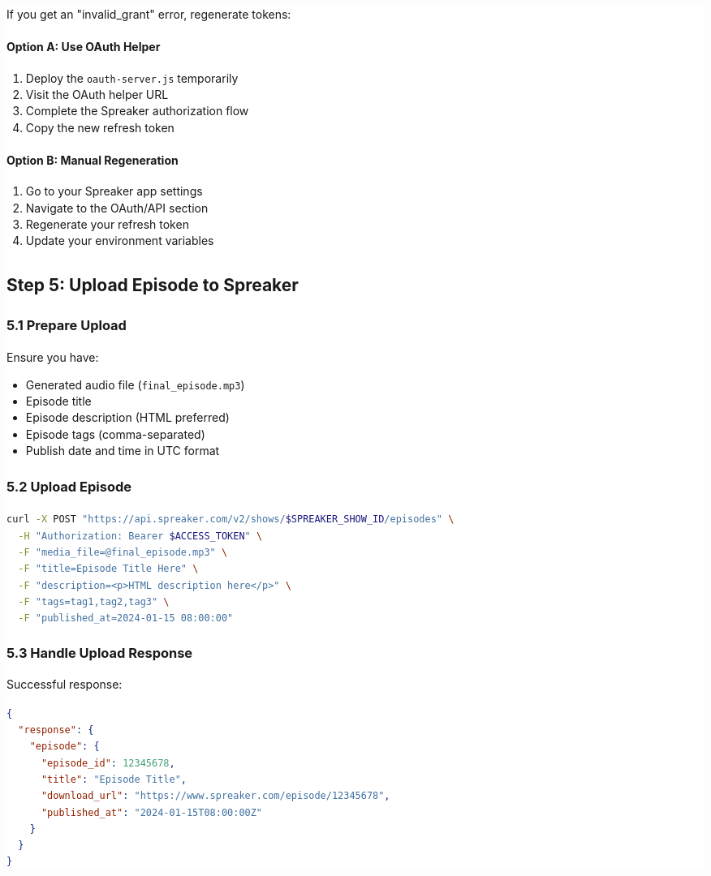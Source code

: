 If you get an "invalid_grant" error, regenerate tokens:

#### Option A: Use OAuth Helper
1. Deploy the `oauth-server.js` temporarily
2. Visit the OAuth helper URL
3. Complete the Spreaker authorization flow
4. Copy the new refresh token

#### Option B: Manual Regeneration
1. Go to your Spreaker app settings
2. Navigate to the OAuth/API section
3. Regenerate your refresh token
4. Update your environment variables

## Step 5: Upload Episode to Spreaker

### 5.1 Prepare Upload

Ensure you have:
- Generated audio file (`final_episode.mp3`)
- Episode title
- Episode description (HTML preferred)
- Episode tags (comma-separated)
- Publish date and time in UTC format

### 5.2 Upload Episode

```bash
curl -X POST "https://api.spreaker.com/v2/shows/$SPREAKER_SHOW_ID/episodes" \
  -H "Authorization: Bearer $ACCESS_TOKEN" \
  -F "media_file=@final_episode.mp3" \
  -F "title=Episode Title Here" \
  -F "description=<p>HTML description here</p>" \
  -F "tags=tag1,tag2,tag3" \
  -F "published_at=2024-01-15 08:00:00"
```

### 5.3 Handle Upload Response

Successful response:
```json
{
  "response": {
    "episode": {
      "episode_id": 12345678,
      "title": "Episode Title",
      "download_url": "https://www.spreaker.com/episode/12345678",
      "published_at": "2024-01-15T08:00:00Z"
    }
  }
}
```
